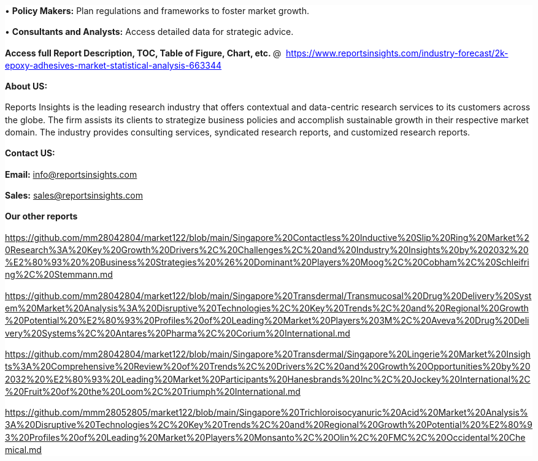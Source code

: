 • <strong>Policy Makers:</strong> Plan regulations and frameworks to foster market growth.

• <strong>Consultants and Analysts:</strong> Access detailed data for strategic advice.
</ul>
<strong>Access full Report Description, TOC, Table of Figure, Chart, etc. </strong>@  <a href=https://www.reportsinsights.com/industry-forecast/2k-epoxy-adhesives-market-statistical-analysis-663344 style=color:#0000ff;>https://www.reportsinsights.com/industry-forecast/2k-epoxy-adhesives-market-statistical-analysis-663344</a></font>

<strong><strong>About US</strong>:</strong>

Reports Insights is the leading research industry that offers contextual and data-centric research services to its customers across the globe. The firm assists its clients to strategize business policies and accomplish sustainable growth in their respective market domain. The industry provides consulting services, syndicated research reports, and customized research reports.

<strong>Contact US:</strong>

<p class=""""><b>Email:</b> <a href=mailto:info@reportsinsights.com>info@reportsinsights.com</a></p>
<p class=""""><b>Sales:</b> <a href=mailto:sales@reportsinsights.com>sales@reportsinsights.com</a></p>

<strong>Our other reports</strong>

<a href=https://github.com/mm28042804/market122/blob/main/Singapore%20Contactless%20Inductive%20Slip%20Ring%20Market%20Research%3A%20Key%20Growth%20Drivers%2C%20Challenges%2C%20and%20Industry%20Insights%20by%202032%20%E2%80%93%20%20Business%20Strategies%20%26%20Dominant%20Players%20Moog%2C%20Cobham%2C%20Schleifring%2C%20Stemmann.md>https://github.com/mm28042804/market122/blob/main/Singapore%20Contactless%20Inductive%20Slip%20Ring%20Market%20Research%3A%20Key%20Growth%20Drivers%2C%20Challenges%2C%20and%20Industry%20Insights%20by%202032%20%E2%80%93%20%20Business%20Strategies%20%26%20Dominant%20Players%20Moog%2C%20Cobham%2C%20Schleifring%2C%20Stemmann.md</a>

<a href=https://github.com/mm28042804/market122/blob/main/Singapore%20Transdermal/Transmucosal%20Drug%20Delivery%20System%20Market%20Analysis%3A%20Disruptive%20Technologies%2C%20Key%20Trends%2C%20and%20Regional%20Growth%20Potential%20%E2%80%93%20Profiles%20of%20Leading%20Market%20Players%203M%2C%20Aveva%20Drug%20Delivery%20Systems%2C%20Antares%20Pharma%2C%20Corium%20International.md>https://github.com/mm28042804/market122/blob/main/Singapore%20Transdermal/Transmucosal%20Drug%20Delivery%20System%20Market%20Analysis%3A%20Disruptive%20Technologies%2C%20Key%20Trends%2C%20and%20Regional%20Growth%20Potential%20%E2%80%93%20Profiles%20of%20Leading%20Market%20Players%203M%2C%20Aveva%20Drug%20Delivery%20Systems%2C%20Antares%20Pharma%2C%20Corium%20International.md</a>

<a href=https://github.com/mm28042804/market122/blob/main/Singapore%20Transdermal/Singapore%20Lingerie%20Market%20Insights%3A%20Comprehensive%20Review%20of%20Trends%2C%20Drivers%2C%20and%20Growth%20Opportunities%20by%202032%20%E2%80%93%20Leading%20Market%20Participants%20Hanesbrands%20Inc%2C%20Jockey%20International%2C%20Fruit%20of%20the%20Loom%2C%20Triumph%20International.md>https://github.com/mm28042804/market122/blob/main/Singapore%20Transdermal/Singapore%20Lingerie%20Market%20Insights%3A%20Comprehensive%20Review%20of%20Trends%2C%20Drivers%2C%20and%20Growth%20Opportunities%20by%202032%20%E2%80%93%20Leading%20Market%20Participants%20Hanesbrands%20Inc%2C%20Jockey%20International%2C%20Fruit%20of%20the%20Loom%2C%20Triumph%20International.md</a>

<a href=https://github.com/mmm28052805/market122/blob/main/Singapore%20Trichloroisocyanuric%20Acid%20Market%20Analysis%3A%20Disruptive%20Technologies%2C%20Key%20Trends%2C%20and%20Regional%20Growth%20Potential%20%E2%80%93%20Profiles%20of%20Leading%20Market%20Players%20Monsanto%2C%20Olin%2C%20FMC%2C%20Occidental%20Chemical.md>https://github.com/mmm28052805/market122/blob/main/Singapore%20Trichloroisocyanuric%20Acid%20Market%20Analysis%3A%20Disruptive%20Technologies%2C%20Key%20Trends%2C%20and%20Regional%20Growth%20Potential%20%E2%80%93%20Profiles%20of%20Leading%20Market%20Players%20Monsanto%2C%20Olin%2C%20FMC%2C%20Occidental%20Chemical.md</a>

